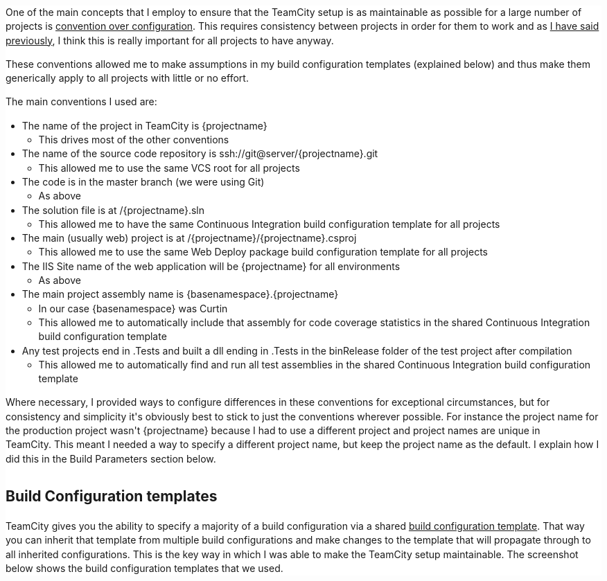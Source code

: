 
One of the main concepts that I employ to ensure that the TeamCity setup is as maintainable as possible for a large number of projects is [convention over configuration](http://en.wikipedia.org/wiki/Convention_over_configuration). This requires consistency between projects in order for them to work and as [I have said previously](http://robdmoore.id.au/blog/2012/09/01/consistency-maintainability/ "Consistency == Maintainability"), I think this is really important for all projects to have anyway.



These conventions allowed me to make assumptions in my build configuration templates (explained below) and thus make them generically apply to all projects with little or no effort.



The main conventions I used are:


- The name of the project in TeamCity is {projectname}
  - This drives most of the other conventions
- The name of the source code repository is ssh://git@server/{projectname}.git
  - This allowed me to use the same VCS root for all projects
- The code is in the master branch (we were using Git)
  - As above
- The solution file is at /{projectname}.sln
  - This allowed me to have the same Continuous Integration build configuration template for all projects
- The main (usually web) project is at /{projectname}/{projectname}.csproj
  - This allowed me to use the same Web Deploy package build configuration template for all projects
- The IIS Site name of the web application will be {projectname} for all environments
  - As above
- The main project assembly name is {basenamespace}.{projectname}
  - In our case {basenamespace} was Curtin
  - This allowed me to automatically include that assembly for code coverage statistics in the shared Continuous Integration build configuration template
- Any test projects end in .Tests and built a dll ending in .Tests in the binRelease folder of the test project after compilation
  - This allowed me to automatically find and run all test assemblies in the shared Continuous Integration build configuration template



Where necessary, I provided ways to configure differences in these conventions for exceptional circumstances, but for consistency and simplicity it's obviously best to stick to just the conventions wherever possible. For instance the project name for the production project wasn't {projectname} because I had to use a different project and project names are unique in TeamCity. This meant I needed a way to specify a different project name, but keep the project name as the default. I explain how I did this in the Build Parameters section below.


## Build Configuration templates


TeamCity gives you the ability to specify a majority of a build configuration via a shared [build configuration template](http://confluence.jetbrains.net/display/TCD7/Build+Configuration+Template). That way you can inherit that template from multiple build configurations and make changes to the template that will propagate through to all inherited configurations. This is the key way in which I was able to make the TeamCity setup maintainable. The screenshot below shows the build configuration templates that we used.
